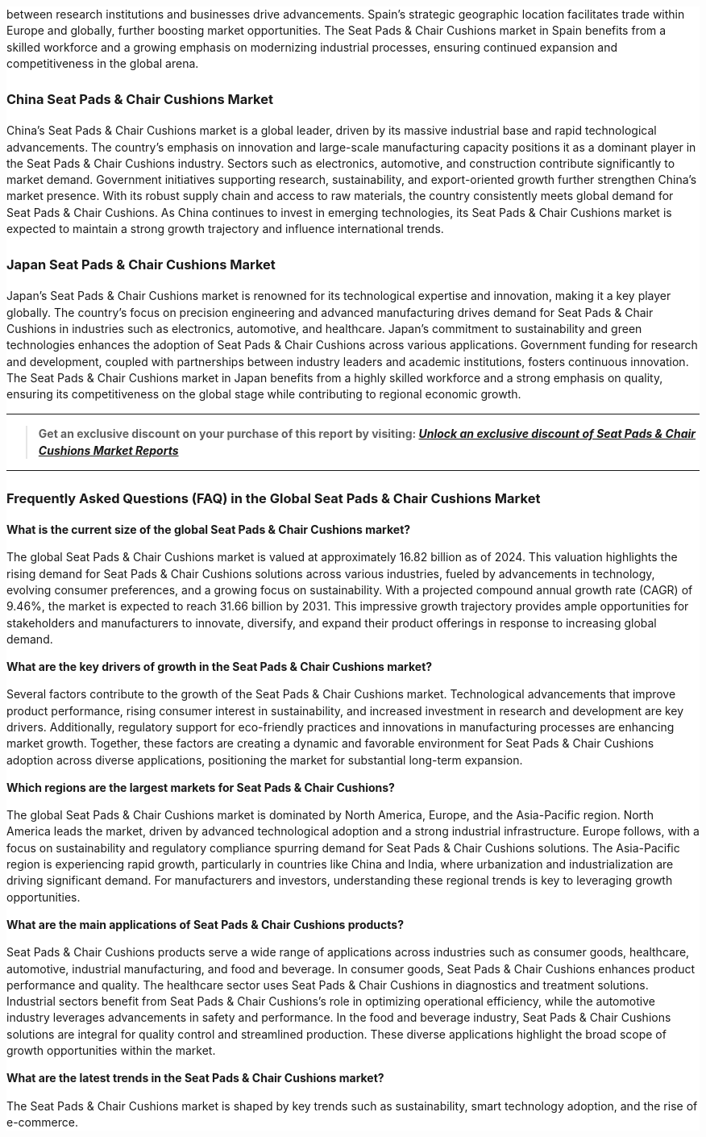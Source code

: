 between research institutions and businesses drive advancements. Spain&rsquo;s strategic geographic location facilitates trade within Europe and globally, further boosting market opportunities. The Seat Pads & Chair Cushions market in Spain benefits from a skilled workforce and a growing emphasis on modernizing industrial processes, ensuring continued expansion and competitiveness in the global arena.</p><h3>China Seat Pads & Chair Cushions Market</h3><p>China&rsquo;s Seat Pads & Chair Cushions market is a global leader, driven by its massive industrial base and rapid technological advancements. The country&rsquo;s emphasis on innovation and large-scale manufacturing capacity positions it as a dominant player in the Seat Pads & Chair Cushions industry. Sectors such as electronics, automotive, and construction contribute significantly to market demand. Government initiatives supporting research, sustainability, and export-oriented growth further strengthen China&rsquo;s market presence. With its robust supply chain and access to raw materials, the country consistently meets global demand for Seat Pads & Chair Cushions. As China continues to invest in emerging technologies, its Seat Pads & Chair Cushions market is expected to maintain a strong growth trajectory and influence international trends.</p><h3>Japan Seat Pads & Chair Cushions Market</h3><p>Japan&rsquo;s Seat Pads & Chair Cushions market is renowned for its technological expertise and innovation, making it a key player globally. The country&rsquo;s focus on precision engineering and advanced manufacturing drives demand for Seat Pads & Chair Cushions in industries such as electronics, automotive, and healthcare. Japan&rsquo;s commitment to sustainability and green technologies enhances the adoption of Seat Pads & Chair Cushions across various applications. Government funding for research and development, coupled with partnerships between industry leaders and academic institutions, fosters continuous innovation. The Seat Pads & Chair Cushions market in Japan benefits from a highly skilled workforce and a strong emphasis on quality, ensuring its competitiveness on the global stage while contributing to regional economic growth.</p><hr /><blockquote><p><strong>Get an exclusive discount on your purchase of this report by visiting: <em><a href="://marketresearchpulse.com/ask-for-discount/60491?utm_source=Github&amp;utm_medium=0116">Unlock an exclusive discount of Seat Pads & Chair Cushions Market Reports</a></em>&nbsp;</strong></p></blockquote><hr /><h3>Frequently Asked Questions (FAQ) in the Global Seat Pads & Chair Cushions Market</h3><p><strong>What is the current size of the global Seat Pads & Chair Cushions market?</strong></p><p>The global Seat Pads & Chair Cushions market is valued at approximately 16.82 billion as of 2024. This valuation highlights the rising demand for Seat Pads & Chair Cushions solutions across various industries, fueled by advancements in technology, evolving consumer preferences, and a growing focus on sustainability. With a projected compound annual growth rate (CAGR) of 9.46%, the market is expected to reach 31.66 billion by 2031. This impressive growth trajectory provides ample opportunities for stakeholders and manufacturers to innovate, diversify, and expand their product offerings in response to increasing global demand.</p><p><strong>What are the key drivers of growth in the Seat Pads & Chair Cushions market?</strong></p><p>Several factors contribute to the growth of the Seat Pads & Chair Cushions market. Technological advancements that improve product performance, rising consumer interest in sustainability, and increased investment in research and development are key drivers. Additionally, regulatory support for eco-friendly practices and innovations in manufacturing processes are enhancing market growth. Together, these factors are creating a dynamic and favorable environment for Seat Pads & Chair Cushions adoption across diverse applications, positioning the market for substantial long-term expansion.</p><p><strong>Which regions are the largest markets for Seat Pads & Chair Cushions?</strong></p><p>The global Seat Pads & Chair Cushions market is dominated by North America, Europe, and the Asia-Pacific region. North America leads the market, driven by advanced technological adoption and a strong industrial infrastructure. Europe follows, with a focus on sustainability and regulatory compliance spurring demand for Seat Pads & Chair Cushions solutions. The Asia-Pacific region is experiencing rapid growth, particularly in countries like China and India, where urbanization and industrialization are driving significant demand. For manufacturers and investors, understanding these regional trends is key to leveraging growth opportunities.</p><p><strong>What are the main applications of Seat Pads & Chair Cushions products?</strong></p><p>Seat Pads & Chair Cushions products serve a wide range of applications across industries such as consumer goods, healthcare, automotive, industrial manufacturing, and food and beverage. In consumer goods, Seat Pads & Chair Cushions enhances product performance and quality. The healthcare sector uses Seat Pads & Chair Cushions in diagnostics and treatment solutions. Industrial sectors benefit from Seat Pads & Chair Cushions&rsquo;s role in optimizing operational efficiency, while the automotive industry leverages advancements in safety and performance. In the food and beverage industry, Seat Pads & Chair Cushions solutions are integral for quality control and streamlined production. These diverse applications highlight the broad scope of growth opportunities within the market.</p><p><strong>What are the latest trends in the Seat Pads & Chair Cushions market?</strong></p><p>The Seat Pads & Chair Cushions market is shaped by key trends such as sustainability, smart technology adoption, and the rise of e-commerce.